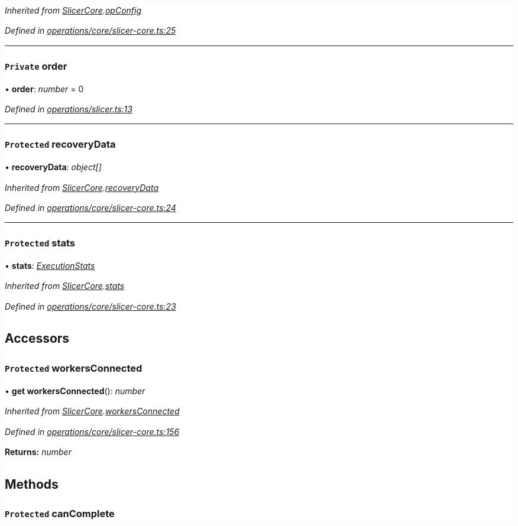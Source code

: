 *Inherited from [SlicerCore](_operations_core_slicer_core_.slicercore.md).[opConfig](_operations_core_slicer_core_.slicercore.md#protected-opconfig)*

*Defined in [operations/core/slicer-core.ts:25](https://github.com/terascope/teraslice/tree/0c8b1cfadd6cd255811e506264906c5373f2ebea/packages/job-components/operations/core/slicer-core.ts#L25)*

___

### `Private` order

• **order**: *number* = 0

*Defined in [operations/slicer.ts:13](https://github.com/terascope/teraslice/tree/0c8b1cfadd6cd255811e506264906c5373f2ebea/packages/job-components/operations/slicer.ts#L13)*

___

### `Protected` recoveryData

• **recoveryData**: *object[]*

*Inherited from [SlicerCore](_operations_core_slicer_core_.slicercore.md).[recoveryData](_operations_core_slicer_core_.slicercore.md#protected-recoverydata)*

*Defined in [operations/core/slicer-core.ts:24](https://github.com/terascope/teraslice/tree/0c8b1cfadd6cd255811e506264906c5373f2ebea/packages/job-components/operations/core/slicer-core.ts#L24)*

___

### `Protected` stats

• **stats**: *[ExecutionStats](../interfaces/_interfaces_operations_.executionstats.md)*

*Inherited from [SlicerCore](_operations_core_slicer_core_.slicercore.md).[stats](_operations_core_slicer_core_.slicercore.md#protected-stats)*

*Defined in [operations/core/slicer-core.ts:23](https://github.com/terascope/teraslice/tree/0c8b1cfadd6cd255811e506264906c5373f2ebea/packages/job-components/operations/core/slicer-core.ts#L23)*

## Accessors

### `Protected` workersConnected

• **get workersConnected**(): *number*

*Inherited from [SlicerCore](_operations_core_slicer_core_.slicercore.md).[workersConnected](_operations_core_slicer_core_.slicercore.md#protected-workersconnected)*

*Defined in [operations/core/slicer-core.ts:156](https://github.com/terascope/teraslice/tree/0c8b1cfadd6cd255811e506264906c5373f2ebea/packages/job-components/operations/core/slicer-core.ts#L156)*

**Returns:** *number*

## Methods

### `Protected` canComplete
